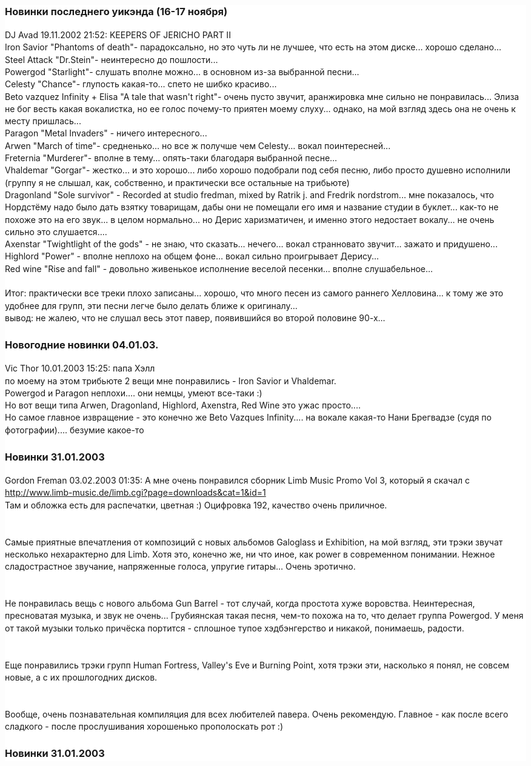 ### Новинки последнего уикэнда (16-17 ноября)

DJ Avad 19.11.2002 21:52:
KEEPERS OF JERICHO PART II<BR>Iron Savior "Phantoms of death"- парадоксально, но это чуть ли не лучшее, что есть на этом диске... хорошо сделано...<BR>Steel Attack "Dr.Stein"- неинтересно до пошлости...<BR>Powergod "Starlight"- слушать вполне можно... в основном из-за выбранной песни...<BR>Celesty "Chance"- глупость какая-то... спето не шибко красиво...<BR>Beto vazquez Infinity + Elisa "A tale that wasn't right"- очень пусто звучит, аранжировка мне сильно не понравилась... Элиза не бог весть какая вокалистка, но ее голос почему-то приятен моему слуху... однако, на мой взгляд здесь она не очень к месту пришлась... <BR>Paragon "Metal Invaders" - ничего интересного...<BR>Arwen "March of time"- средненько... но все ж получше чем Celesty... вокал поинтересней...<BR>Freternia "Murderer"- вполне в тему... опять-таки благодаря выбранной песне...<BR>Vhaldemar "Gorgar"- жестко... и это хорошо... либо хорошо подобрали под себя песню, либо просто душевно исполнили (группу я не слышал, как, собственно, и практически все остальные на трибьюте)<BR>Dragonland "Sole survivor" - Recorded at studio fredman, mixed by Ratrik j. and Fredrik nordstrom... мне показалось, что Нордстёму надо было дать взятку товарищам, дабы они не помещали его имя и название студии в буклет... как-то не похоже это на его звук... в целом нормально... но Дерис харизматичен, и именно этого недостает вокалу... не очень сильно это слушается....<BR>Axenstar "Twightlight of the gods" - не знаю, что сказать... нечего... вокал странновато звучит... зажато и придушено...<BR>Highlord "Power" - вполне неплохо на общем фоне... вокал сильно проигрывает Дерису...<BR>Red wine "Rise and fall" - довольно живенькое исполнение веселой песенки... вполне слушабельное...<BR><BR>Итог: практически все треки плохо записаны... хорошо, что много песен из самого раннего Хелловина... к тому же это удобнее для групп, эти песни легче было делать ближе к оригиналу...<BR>вывод: не жалею, что не слушал весь этот павер, появившийся во второй половине 90-х... <BR>

### Новогодние новинки 04.01.03.

Vic Thor 10.01.2003 15:25:
папа Хэлл<BR>по моему на этом трибьюте 2 вещи мне понравились  - Iron Savior и Vhaldemar. <BR>Powergod и Paragon неплохи.... они немцы, умеют все-таки :)<BR>Но вот вещи типа Arwen, Dragonland, Highlord, Axenstra, Red Wine это ужас просто....<BR>Но самое главное извращение - это конечно же Beto Vazques Infinity.... на вокале какая-то Нани Брегвадзе (судя по фотографии).... безумие какое-то

### Новинки 31.01.2003

Gordon Freman 03.02.2003 01:35:
А мне очень понравился сборник Limb Music Promo Vol 3, который я скачал с <A HREF="http://www.limb-music.de/limb.cgi?page=downloads&cat=1&id=1" target="_blank">http://www.limb-music.de/limb.cgi?page=downloads&cat=1&id=1</A><BR>Там и обложка есть для распечатки, цветная :) Оцифровка 192, качество очень приличное.<BR><BR><BR>Самые приятные впечатления от композиций с новых альбомов Galoglass и Exhibition, на мой взгляд, эти трэки звучат несколько нехарактерно для Limb. Хотя это, конечно же, ни что иное, как power в современном понимании. Нежное сладострастное звучание, напряженные голоса, упругие гитары... Очень эротично.<BR><BR><BR>Не понравилась вещь с нового альбома Gun Barrel - тот случай, когда простота хуже воровства. Неинтересная, пресноватая музыка, и звук не очень... Грубиянская такая песня, чем-то похожа на то, что делает группа Powergod. У меня от такой музыки только причёска портится - сплошное тупое хэдбэнгерство и никакой, понимаешь, радости.<BR><BR><BR>Еще понравились трэки групп Human Fortress, Valley's Eve и Burning Point, хотя трэки эти, насколько я понял, не совсем новые, а с их прошлогодних дисков. <BR><BR><BR>Вообще, очень познавательная компиляция для всех любителей павера. Очень рекомендую. Главное - как после всего сладкого - после прослушивания хорошенько прополоскать рот :)

### Новинки 31.01.2003
